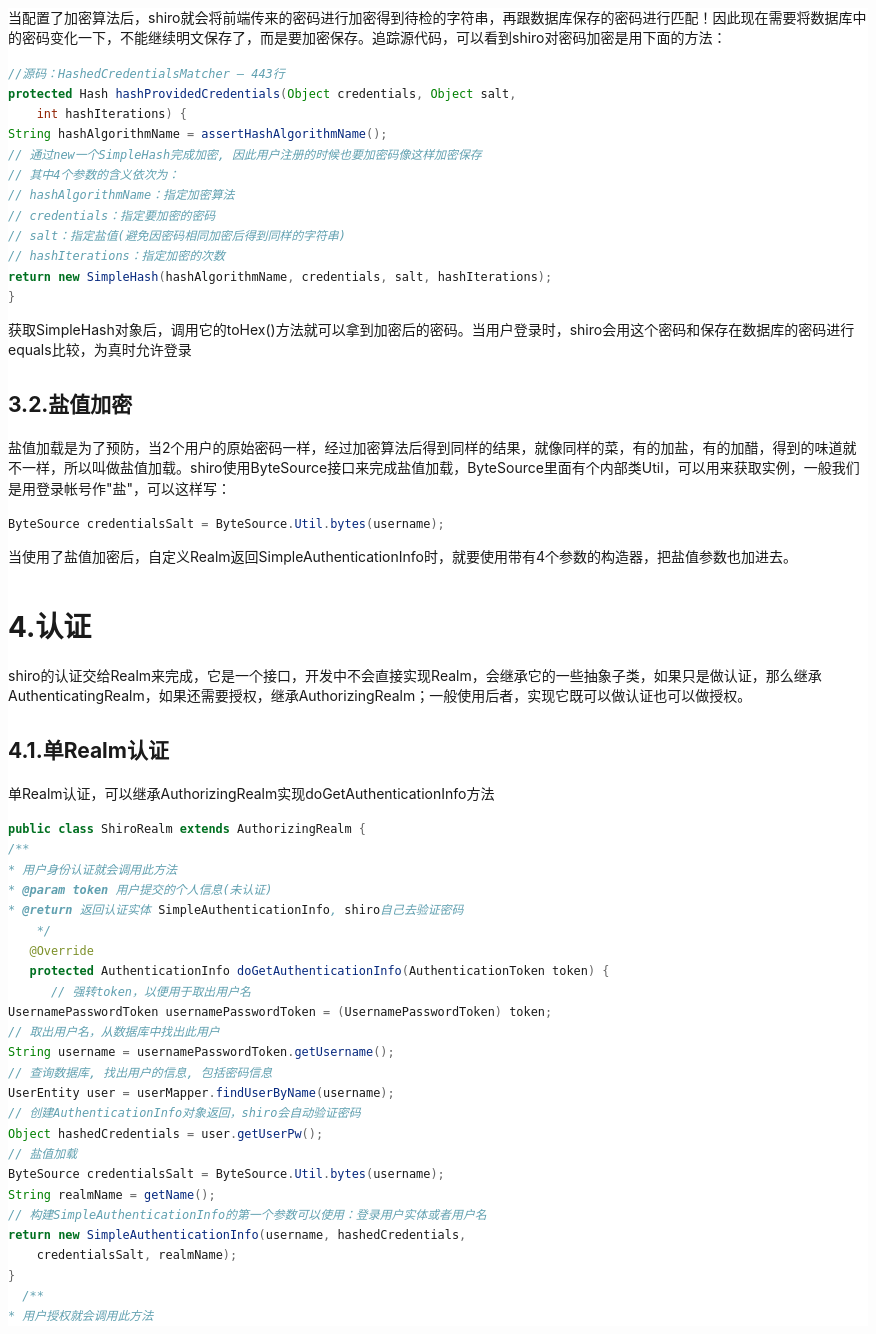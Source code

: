 当配置了加密算法后，shiro就会将前端传来的密码进行加密得到待检的字符串，再跟数据库保存的密码进行匹配！因此现在需要将数据库中的密码变化一下，不能继续明文保存了，而是要加密保存。追踪源代码，可以看到shiro对密码加密是用下面的方法：

```java
//源码：HashedCredentialsMatcher – 443行
protected Hash hashProvidedCredentials(Object credentials, Object salt, 
	int hashIterations) {
String hashAlgorithmName = assertHashAlgorithmName();
// 通过new一个SimpleHash完成加密, 因此用户注册的时候也要加密码像这样加密保存
// 其中4个参数的含义依次为：
// hashAlgorithmName：指定加密算法
// credentials：指定要加密的密码
// salt：指定盐值(避免因密码相同加密后得到同样的字符串)
// hashIterations：指定加密的次数
return new SimpleHash(hashAlgorithmName, credentials, salt, hashIterations);
}
```

获取SimpleHash对象后，调用它的toHex()方法就可以拿到加密后的密码。当用户登录时，shiro会用这个密码和保存在数据库的密码进行equals比较，为真时允许登录

## 3.2.盐值加密

盐值加载是为了预防，当2个用户的原始密码一样，经过加密算法后得到同样的结果，就像同样的菜，有的加盐，有的加醋，得到的味道就不一样，所以叫做盐值加载。shiro使用ByteSource接口来完成盐值加载，ByteSource里面有个内部类Util，可以用来获取实例，一般我们是用登录帐号作"盐"，可以这样写：

```java
ByteSource credentialsSalt = ByteSource.Util.bytes(username);
```

当使用了盐值加密后，自定义Realm返回SimpleAuthenticationInfo时，就要使用带有4个参数的构造器，把盐值参数也加进去。

# 4.认证

shiro的认证交给Realm来完成，它是一个接口，开发中不会直接实现Realm，会继承它的一些抽象子类，如果只是做认证，那么继承AuthenticatingRealm，如果还需要授权，继承AuthorizingRealm；一般使用后者，实现它既可以做认证也可以做授权。

## 4.1.单Realm认证

单Realm认证，可以继承AuthorizingRealm实现doGetAuthenticationInfo方法

```java
public class ShiroRealm extends AuthorizingRealm {
/**
* 用户身份认证就会调用此方法
* @param token 用户提交的个人信息(未认证)
* @return 返回认证实体 SimpleAuthenticationInfo, shiro自己去验证密码
    */
   @Override
   protected AuthenticationInfo doGetAuthenticationInfo(AuthenticationToken token) {
      // 强转token，以便用于取出用户名
UsernamePasswordToken usernamePasswordToken = (UsernamePasswordToken) token;
// 取出用户名，从数据库中找出此用户
String username = usernamePasswordToken.getUsername();
// 查询数据库, 找出用户的信息, 包括密码信息
UserEntity user = userMapper.findUserByName(username);
// 创建AuthenticationInfo对象返回，shiro会自动验证密码
Object hashedCredentials = user.getUserPw();
// 盐值加载
ByteSource credentialsSalt = ByteSource.Util.bytes(username);
String realmName = getName();
// 构建SimpleAuthenticationInfo的第一个参数可以使用：登录用户实体或者用户名
return new SimpleAuthenticationInfo(username, hashedCredentials, 
	credentialsSalt, realmName);
}
  /**
* 用户授权就会调用此方法
```